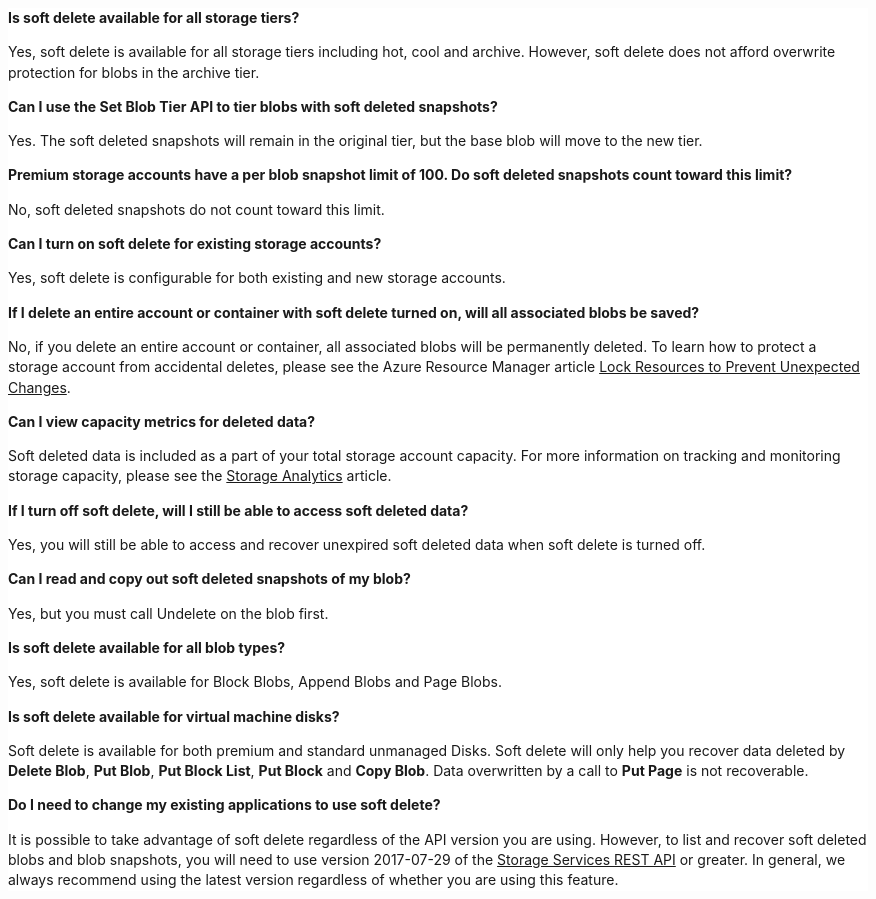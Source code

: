 **Is soft delete available for all storage tiers?**

Yes, soft delete is available for all storage tiers including hot, cool and
archive. However, soft delete does not afford overwrite protection for blobs
in the archive tier.

**Can I use the Set Blob Tier API to tier blobs with soft deleted snapshots?**

Yes. The soft deleted snapshots will remain in the original tier, but the base blob will move to the new tier. 

**Premium storage accounts have a per blob snapshot limit of 100. Do soft
deleted snapshots count toward this limit?**

No, soft deleted snapshots do not count toward this limit.

**Can I turn on soft delete for existing storage accounts?**

Yes, soft delete is configurable for both existing and new storage accounts.

**If I delete an entire account or container with soft delete turned on,
will all associated blobs be saved?**

No, if you delete an entire account or container, all associated blobs will
be permanently deleted. To learn how to protect a storage account from
accidental deletes, please see the Azure Resource Manager article [Lock
Resources to Prevent Unexpected
Changes](../../azure-resource-manager/resource-group-lock-resources.md).

**Can I view capacity metrics for deleted data?**

Soft deleted data is included as a part of your total storage account
capacity. For more information on tracking and monitoring storage capacity,
please see the [Storage
Analytics](../common/storage-analytics.md)
article.

**If I turn off soft delete, will I still be able to access soft deleted
data?**

Yes, you will still be able to access and recover unexpired soft deleted
data when soft delete is turned off.

**Can I read and copy out soft deleted snapshots of my blob?**

Yes, but you must call Undelete on the blob first.

**Is soft delete available for all blob types?**

Yes, soft delete is available for Block Blobs, Append Blobs and Page Blobs.

**Is soft delete available for virtual machine disks?**

Soft delete is available for both premium and standard unmanaged Disks. Soft
delete will only help you recover data deleted by **Delete Blob**, **Put Blob**,
**Put Block List**, **Put Block** and **Copy Blob**. Data overwritten by a call to
**Put Page** is not recoverable.

**Do I need to change my existing applications to use soft delete?**

It is possible to take advantage of soft delete regardless of the API
version you are using. However, to list and recover soft deleted blobs and
blob snapshots, you will need to use version 2017-07-29 of the [Storage
Services REST API](https://docs.microsoft.com/rest/api/storageservices/Versioning-for-the-Azure-Storage-Services)
or greater. In general, we always recommend using the latest version
regardless of whether you are using this feature.
